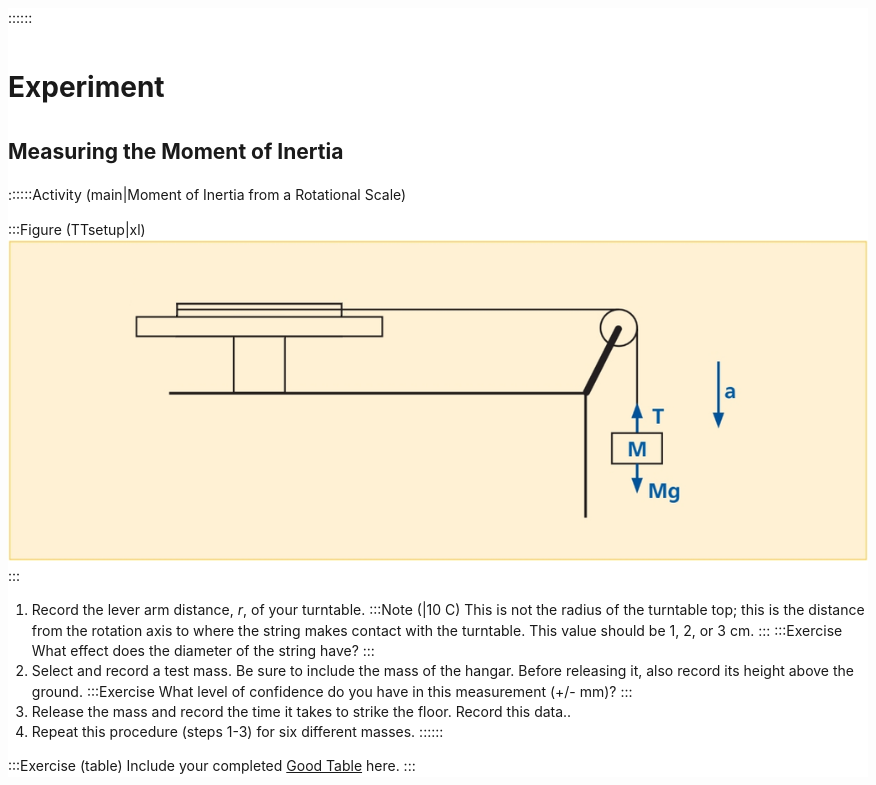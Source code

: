 ::::::



# Experiment

## Measuring the Moment of Inertia
::::::Activity (main|Moment of Inertia from a Rotational Scale)

:::Figure (TTsetup|xl)
![](imgs/Lab4/TTsetup.jpg)
:::

1. Record the lever arm distance, $r$, of your turntable.
:::Note (|10 C)
 This is not the radius of the turntable top; this is the distance from the rotation axis to where the string makes contact with the turntable. This value should be $1$, $2$, or $3 \text{ cm}$.
:::
:::Exercise
What effect does the diameter of the string have?
:::
2. Select and record a test mass. Be sure to include the mass of the hangar. Before releasing it, also record its height above the ground.
:::Exercise
What level of confidence do you have in this measurement (+/- mm)?
:::
3. Release the mass and record the time it takes to strike the floor. Record this data..
4. Repeat this procedure (steps 1-3) for six different masses.
::::::

:::Exercise (table)
Include your completed [Good Table](?linkfile=FAQ#QHowdoIreceivefullcreditonatableinmylabreport) here.
:::
